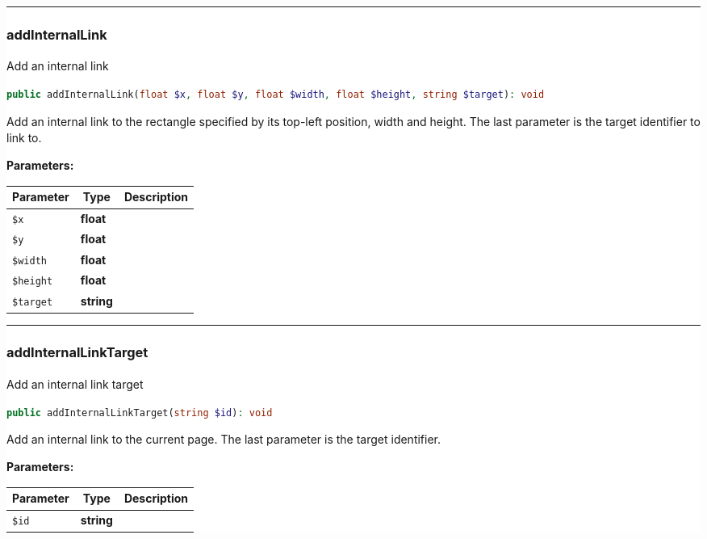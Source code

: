 


***

### addInternalLink

Add an internal link

```php
public addInternalLink(float $x, float $y, float $width, float $height, string $target): void
```

Add an internal link to the rectangle specified by its top-left
position, width and height. The last parameter is the target identifier
to link to.






**Parameters:**

| Parameter | Type | Description |
|-----------|------|-------------|
| `$x` | **float** |  |
| `$y` | **float** |  |
| `$width` | **float** |  |
| `$height` | **float** |  |
| `$target` | **string** |  |




***

### addInternalLinkTarget

Add an internal link target

```php
public addInternalLinkTarget(string $id): void
```

Add an internal link to the current page. The last parameter
is the target identifier.






**Parameters:**

| Parameter | Type | Description |
|-----------|------|-------------|
| `$id` | **string** |  |

